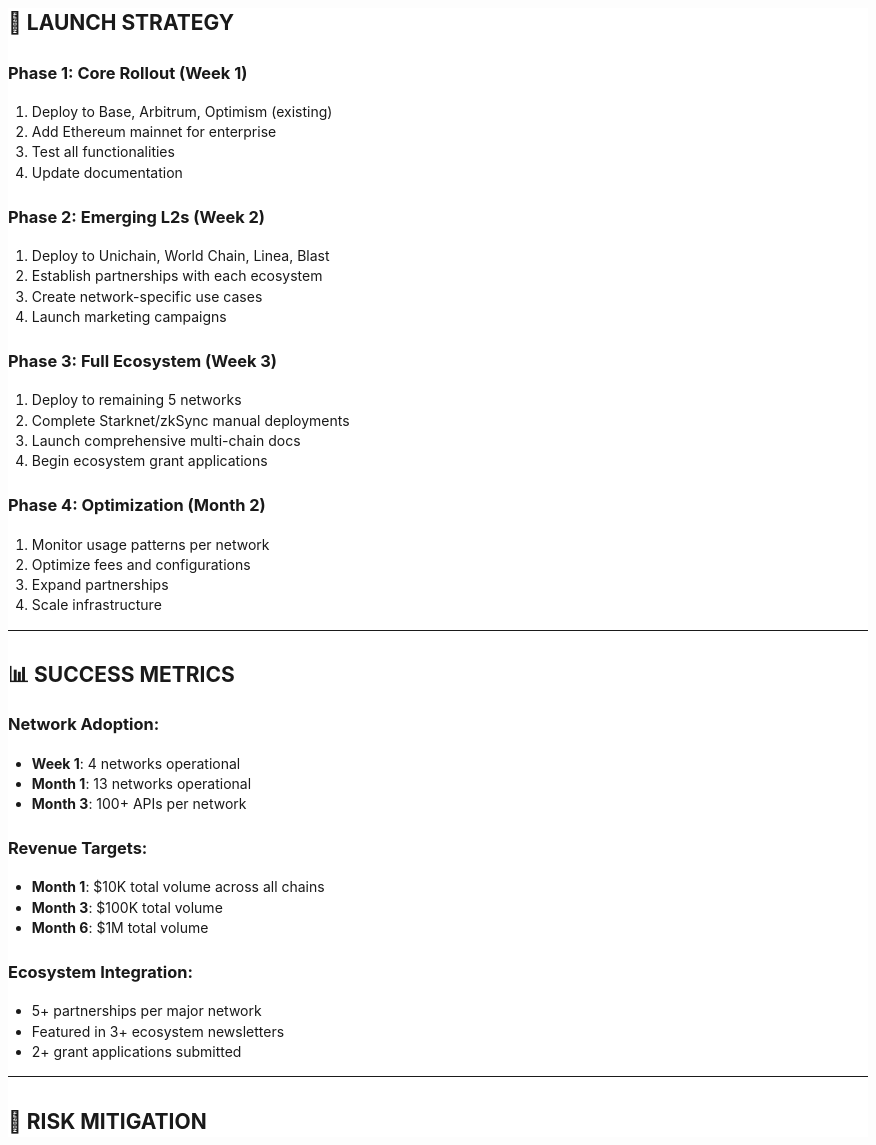
## 🎯 **LAUNCH STRATEGY**

### **Phase 1: Core Rollout (Week 1)**
1. Deploy to Base, Arbitrum, Optimism (existing)
2. Add Ethereum mainnet for enterprise
3. Test all functionalities
4. Update documentation

### **Phase 2: Emerging L2s (Week 2)**  
1. Deploy to Unichain, World Chain, Linea, Blast
2. Establish partnerships with each ecosystem
3. Create network-specific use cases
4. Launch marketing campaigns

### **Phase 3: Full Ecosystem (Week 3)**
1. Deploy to remaining 5 networks
2. Complete Starknet/zkSync manual deployments  
3. Launch comprehensive multi-chain docs
4. Begin ecosystem grant applications

### **Phase 4: Optimization (Month 2)**
1. Monitor usage patterns per network
2. Optimize fees and configurations
3. Expand partnerships
4. Scale infrastructure

---

## 📊 **SUCCESS METRICS**

### **Network Adoption:**
- **Week 1**: 4 networks operational
- **Month 1**: 13 networks operational  
- **Month 3**: 100+ APIs per network

### **Revenue Targets:**
- **Month 1**: $10K total volume across all chains
- **Month 3**: $100K total volume
- **Month 6**: $1M total volume

### **Ecosystem Integration:**
- 5+ partnerships per major network
- Featured in 3+ ecosystem newsletters
- 2+ grant applications submitted

---

## 🚨 **RISK MITIGATION**

